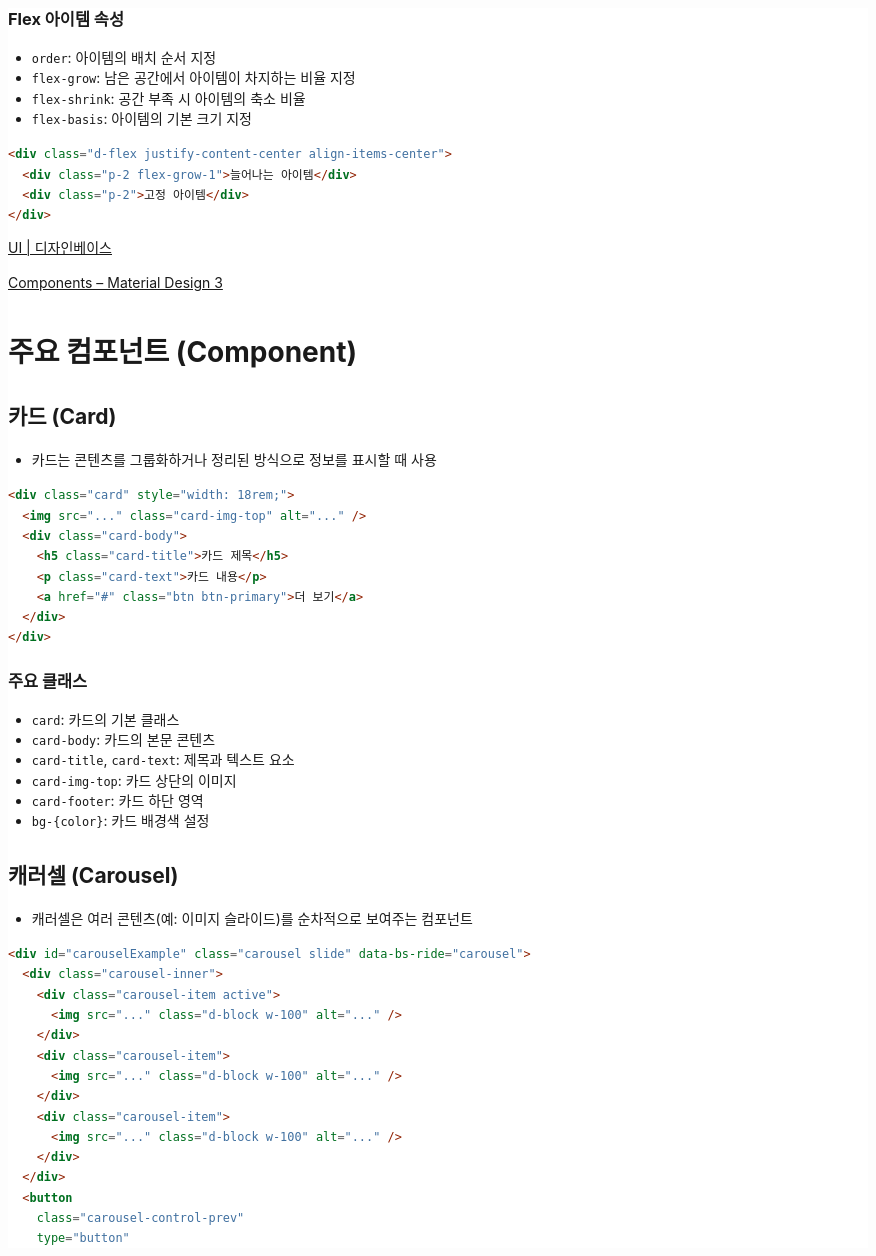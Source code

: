 ### Flex 아이템 속성

- `order`: 아이템의 배치 순서 지정
- `flex-grow`: 남은 공간에서 아이템이 차지하는 비율 지정
- `flex-shrink`: 공간 부족 시 아이템의 축소 비율
- `flex-basis`: 아이템의 기본 크기 지정

```html
<div class="d-flex justify-content-center align-items-center">
  <div class="p-2 flex-grow-1">늘어나는 아이템</div>
  <div class="p-2">고정 아이템</div>
</div>
```

[UI | 디자인베이스](https://designbase.co.kr/dictionary_categories/ui/)

[Components – Material Design 3](https://m3.material.io/components)

[](https://getbootstrap.com/docs/5.3/components/)

# 주요 컴포넌트 (Component)

## 카드 (Card)

- 카드는 콘텐츠를 그룹화하거나 정리된 방식으로 정보를 표시할 때 사용

```html
<div class="card" style="width: 18rem;">
  <img src="..." class="card-img-top" alt="..." />
  <div class="card-body">
    <h5 class="card-title">카드 제목</h5>
    <p class="card-text">카드 내용</p>
    <a href="#" class="btn btn-primary">더 보기</a>
  </div>
</div>
```

### 주요 클래스

- `card`: 카드의 기본 클래스
- `card-body`: 카드의 본문 콘텐츠
- `card-title`, `card-text`: 제목과 텍스트 요소
- `card-img-top`: 카드 상단의 이미지
- `card-footer`: 카드 하단 영역
- `bg-{color}`: 카드 배경색 설정

## 캐러셀 (Carousel)

- 캐러셀은 여러 콘텐츠(예: 이미지 슬라이드)를 순차적으로 보여주는 컴포넌트

```html
<div id="carouselExample" class="carousel slide" data-bs-ride="carousel">
  <div class="carousel-inner">
    <div class="carousel-item active">
      <img src="..." class="d-block w-100" alt="..." />
    </div>
    <div class="carousel-item">
      <img src="..." class="d-block w-100" alt="..." />
    </div>
    <div class="carousel-item">
      <img src="..." class="d-block w-100" alt="..." />
    </div>
  </div>
  <button
    class="carousel-control-prev"
    type="button"
```